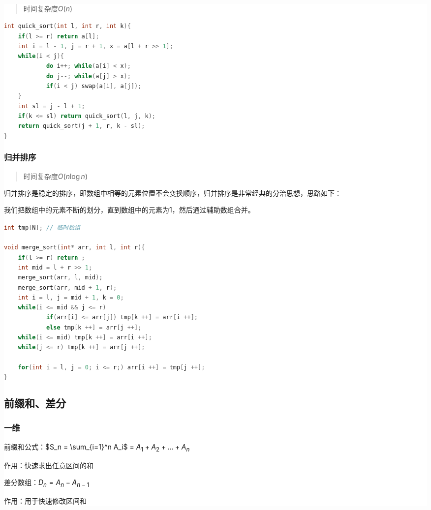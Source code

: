 > 时间复杂度$O(n)$

```cpp
int quick_sort(int l, int r, int k){
	if(l >= r) return a[l];
	int i = l - 1, j = r + 1, x = a[l + r >> 1];
	while(i < j){
			do i++; while(a[i] < x);
			do j--; while(a[j] > x);
			if(i < j) swap(a[i], a[j]);
	}
	int sl = j - l + 1;
	if(k <= sl) return quick_sort(l, j, k);
	return quick_sort(j + 1, r, k - sl);
}
```
### 归并排序
> 时间复杂度$O(n\log n)$

归并排序是稳定的排序，即数组中相等的元素位置不会变换顺序，归并排序是非常经典的分治思想，思路如下：

我们把数组中的元素不断的划分，直到数组中的元素为1，然后通过辅助数组合并。

```cpp
int tmp[N]; // 临时数组

void merge_sort(int* arr, int l, int r){
	if(l >= r) return ;
	int mid = l + r >> 1;
	merge_sort(arr, l, mid);
	merge_sort(arr, mid + 1, r);
	int i = l, j = mid + 1, k = 0;
	while(i <= mid && j <= r)
			if(arr[i] <= arr[j]) tmp[k ++] = arr[i ++];
			else tmp[k ++] = arr[j ++];
	while(i <= mid) tmp[k ++] = arr[i ++];
	while(j <= r) tmp[k ++] = arr[j ++];

	for(int i = l, j = 0; i <= r;) arr[i ++] = tmp[j ++];
}
```


## 前缀和、差分

### 一维
前缀和公式：$S_n = \sum_{i=1}^n A_i$ = $A_1 + A_2 + ... + A_n$

作用：快速求出任意区间的和

差分数组：$D_n = A_n - A_{n-1}$

作用：用于快速修改区间和
